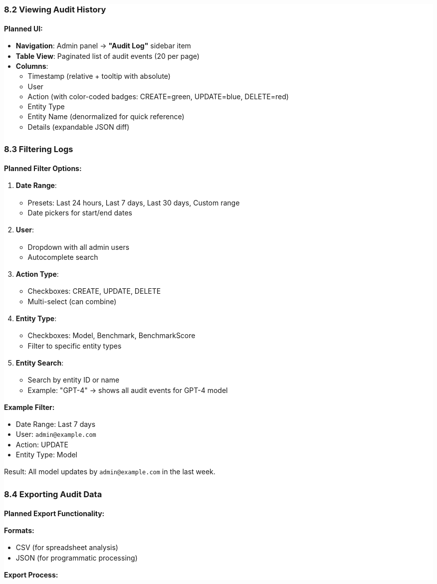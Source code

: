 ### 8.2 Viewing Audit History

**Planned UI:**

- **Navigation**: Admin panel → **"Audit Log"** sidebar item
- **Table View**: Paginated list of audit events (20 per page)
- **Columns**:
  - Timestamp (relative + tooltip with absolute)
  - User
  - Action (with color-coded badges: CREATE=green, UPDATE=blue, DELETE=red)
  - Entity Type
  - Entity Name (denormalized for quick reference)
  - Details (expandable JSON diff)



### 8.3 Filtering Logs

**Planned Filter Options:**

1. **Date Range**:
   - Presets: Last 24 hours, Last 7 days, Last 30 days, Custom range
   - Date pickers for start/end dates

2. **User**:
   - Dropdown with all admin users
   - Autocomplete search

3. **Action Type**:
   - Checkboxes: CREATE, UPDATE, DELETE
   - Multi-select (can combine)

4. **Entity Type**:
   - Checkboxes: Model, Benchmark, BenchmarkScore
   - Filter to specific entity types

5. **Entity Search**:
   - Search by entity ID or name
   - Example: "GPT-4" → shows all audit events for GPT-4 model

**Example Filter:**
- Date Range: Last 7 days
- User: `admin@example.com`
- Action: UPDATE
- Entity Type: Model

Result: All model updates by `admin@example.com` in the last week.

### 8.4 Exporting Audit Data

**Planned Export Functionality:**

**Formats:**
- CSV (for spreadsheet analysis)
- JSON (for programmatic processing)

**Export Process:**
